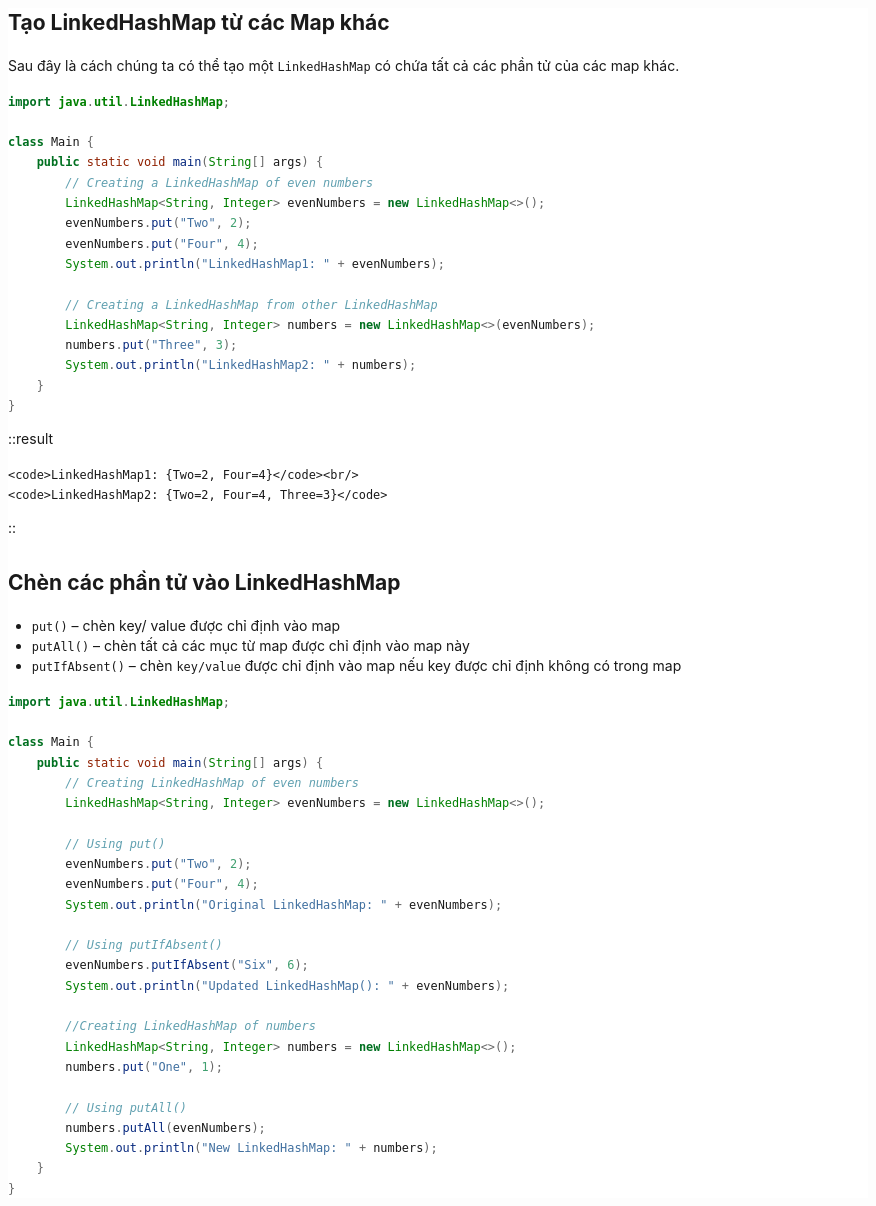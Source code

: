 ## Tạo LinkedHashMap từ các Map khác

Sau đây là cách chúng ta có thể tạo một `LinkedHashMap` có chứa tất cả các phần tử của các map khác.

```java
import java.util.LinkedHashMap;

class Main {
    public static void main(String[] args) {
        // Creating a LinkedHashMap of even numbers
        LinkedHashMap<String, Integer> evenNumbers = new LinkedHashMap<>();
        evenNumbers.put("Two", 2);
        evenNumbers.put("Four", 4);
        System.out.println("LinkedHashMap1: " + evenNumbers);

        // Creating a LinkedHashMap from other LinkedHashMap
        LinkedHashMap<String, Integer> numbers = new LinkedHashMap<>(evenNumbers);
        numbers.put("Three", 3);
        System.out.println("LinkedHashMap2: " + numbers);
    }
}
```

::result

    <code>LinkedHashMap1: {Two=2, Four=4}</code><br/>
    <code>LinkedHashMap2: {Two=2, Four=4, Three=3}</code>

::

## Chèn các phần tử vào LinkedHashMap

- `put()` – chèn key/ value được chỉ định vào map
- `putAll()` – chèn tất cả các mục từ map được chỉ định vào map này
- `putIfAbsent()` – chèn `key/value` được chỉ định vào map nếu key được chỉ định không có trong map

```java
import java.util.LinkedHashMap;

class Main {
    public static void main(String[] args) {
        // Creating LinkedHashMap of even numbers
        LinkedHashMap<String, Integer> evenNumbers = new LinkedHashMap<>();

        // Using put()
        evenNumbers.put("Two", 2);
        evenNumbers.put("Four", 4);
        System.out.println("Original LinkedHashMap: " + evenNumbers);

        // Using putIfAbsent()
        evenNumbers.putIfAbsent("Six", 6);
        System.out.println("Updated LinkedHashMap(): " + evenNumbers);

        //Creating LinkedHashMap of numbers
        LinkedHashMap<String, Integer> numbers = new LinkedHashMap<>();
        numbers.put("One", 1);

        // Using putAll()
        numbers.putAll(evenNumbers);
        System.out.println("New LinkedHashMap: " + numbers);
    }
}
```
